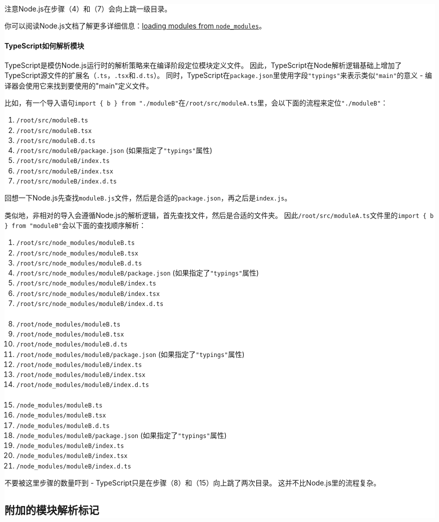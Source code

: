 注意Node.js在步骤（4）和（7）会向上跳一级目录。

你可以阅读Node.js文档了解更多详细信息：[loading modules from `node_modules`](https://nodejs.org/api/modules.html#modules_loading_from_node_modules_folders)。

#### TypeScript如何解析模块

TypeScript是模仿Node.js运行时的解析策略来在编译阶段定位模块定义文件。
因此，TypeScript在Node解析逻辑基础上增加了TypeScript源文件的扩展名（`.ts`，`.tsx`和`.d.ts`）。
同时，TypeScript在`package.json`里使用字段`"typings"`来表示类似`"main"`的意义 - 编译器会使用它来找到要使用的"main"定义文件。

比如，有一个导入语句`import { b } from "./moduleB"`在`/root/src/moduleA.ts`里，会以下面的流程来定位`"./moduleB"`：

1. `/root/src/moduleB.ts`
2. `/root/src/moduleB.tsx`
3. `/root/src/moduleB.d.ts`
4. `/root/src/moduleB/package.json` (如果指定了`"typings"`属性)
5. `/root/src/moduleB/index.ts`
6. `/root/src/moduleB/index.tsx`
7. `/root/src/moduleB/index.d.ts`

回想一下Node.js先查找`moduleB.js`文件，然后是合适的`package.json`，再之后是`index.js`。

类似地，非相对的导入会遵循Node.js的解析逻辑，首先查找文件，然后是合适的文件夹。
因此`/root/src/moduleA.ts`文件里的`import { b } from "moduleB"`会以下面的查找顺序解析：

1. `/root/src/node_modules/moduleB.ts`
2. `/root/src/node_modules/moduleB.tsx`
3. `/root/src/node_modules/moduleB.d.ts`
4. `/root/src/node_modules/moduleB/package.json` (如果指定了`"typings"`属性)
5. `/root/src/node_modules/moduleB/index.ts`
6. `/root/src/node_modules/moduleB/index.tsx`
7. `/root/src/node_modules/moduleB/index.d.ts`
   <br /><br />
8. `/root/node_modules/moduleB.ts`
9. `/root/node_modules/moduleB.tsx`
10. `/root/node_modules/moduleB.d.ts`
11. `/root/node_modules/moduleB/package.json` (如果指定了`"typings"`属性)
12. `/root/node_modules/moduleB/index.ts`
13. `/root/node_modules/moduleB/index.tsx`
14. `/root/node_modules/moduleB/index.d.ts`
    <br /><br />
15. `/node_modules/moduleB.ts`
16. `/node_modules/moduleB.tsx`
17. `/node_modules/moduleB.d.ts`
18. `/node_modules/moduleB/package.json` (如果指定了`"typings"`属性)
19. `/node_modules/moduleB/index.ts`
20. `/node_modules/moduleB/index.tsx`
21. `/node_modules/moduleB/index.d.ts`

不要被这里步骤的数量吓到 - TypeScript只是在步骤（8）和（15）向上跳了两次目录。
这并不比Node.js里的流程复杂。

## 附加的模块解析标记
